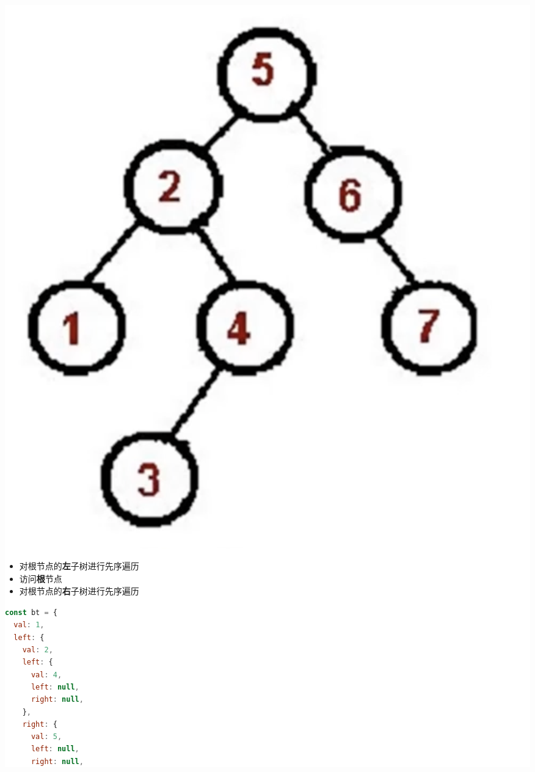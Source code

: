 ![](中序遍历算法口诀.png)

- 对根节点的**左**子树进行先序遍历
- 访问**根**节点
- 对根节点的**右**子树进行先序遍历

```javascript
const bt = {
  val: 1,
  left: {
    val: 2,
    left: {
      val: 4,
      left: null,
      right: null,
    },
    right: {
      val: 5,
      left: null,
      right: null,
```